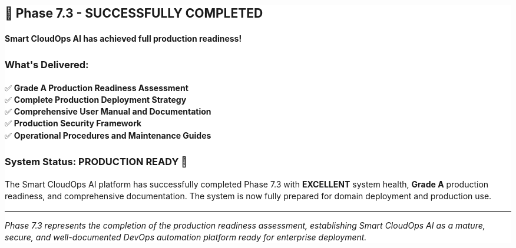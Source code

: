 
## 🎊 Phase 7.3 - **SUCCESSFULLY COMPLETED**

**Smart CloudOps AI has achieved full production readiness!**

### **What's Delivered**:
✅ **Grade A Production Readiness Assessment**  
✅ **Complete Production Deployment Strategy**  
✅ **Comprehensive User Manual and Documentation**  
✅ **Production Security Framework**  
✅ **Operational Procedures and Maintenance Guides**  

### **System Status**: **PRODUCTION READY** 🚀

The Smart CloudOps AI platform has successfully completed Phase 7.3 with **EXCELLENT** system health, **Grade A** production readiness, and comprehensive documentation. The system is now fully prepared for domain deployment and production use.

---

*Phase 7.3 represents the completion of the production readiness assessment, establishing Smart CloudOps AI as a mature, secure, and well-documented DevOps automation platform ready for enterprise deployment.*
